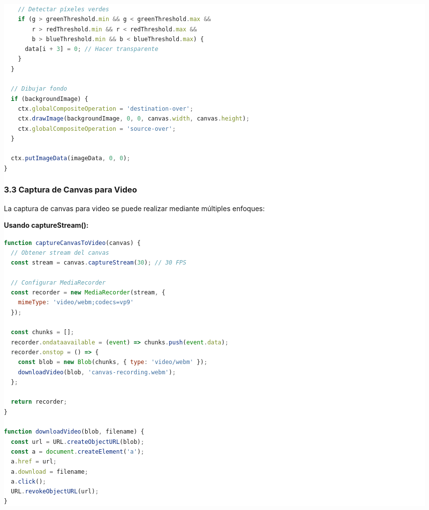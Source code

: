 ```javascript
    // Detectar píxeles verdes
    if (g > greenThreshold.min && g < greenThreshold.max &&
        r > redThreshold.min && r < redThreshold.max &&
        b > blueThreshold.min && b < blueThreshold.max) {
      data[i + 3] = 0; // Hacer transparente
    }
  }
  
  // Dibujar fondo
  if (backgroundImage) {
    ctx.globalCompositeOperation = 'destination-over';
    ctx.drawImage(backgroundImage, 0, 0, canvas.width, canvas.height);
    ctx.globalCompositeOperation = 'source-over';
  }
  
  ctx.putImageData(imageData, 0, 0);
}
```

### 3.3 Captura de Canvas para Video

La captura de canvas para video se puede realizar mediante múltiples enfoques:

**Usando captureStream():**

```javascript
function captureCanvasToVideo(canvas) {
  // Obtener stream del canvas
  const stream = canvas.captureStream(30); // 30 FPS
  
  // Configurar MediaRecorder
  const recorder = new MediaRecorder(stream, {
    mimeType: 'video/webm;codecs=vp9'
  });
  
  const chunks = [];
  recorder.ondataavailable = (event) => chunks.push(event.data);
  recorder.onstop = () => {
    const blob = new Blob(chunks, { type: 'video/webm' });
    downloadVideo(blob, 'canvas-recording.webm');
  };
  
  return recorder;
}

function downloadVideo(blob, filename) {
  const url = URL.createObjectURL(blob);
  const a = document.createElement('a');
  a.href = url;
  a.download = filename;
  a.click();
  URL.revokeObjectURL(url);
}
```
